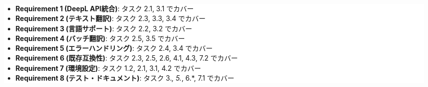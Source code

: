 - **Requirement 1 (DeepL API統合)**: タスク 2.1, 3.1 でカバー
- **Requirement 2 (テキスト翻訳)**: タスク 2.3, 3.3, 3.4 でカバー
- **Requirement 3 (言語サポート)**: タスク 2.2, 3.2 でカバー
- **Requirement 4 (バッチ翻訳)**: タスク 2.5, 3.5 でカバー
- **Requirement 5 (エラーハンドリング)**: タスク 2.4, 3.4 でカバー
- **Requirement 6 (既存互換性)**: タスク 2.3, 2.5, 2.6, 4.1, 4.3, 7.2 でカバー
- **Requirement 7 (環境設定)**: タスク 1.2, 2.1, 3.1, 4.2 でカバー
- **Requirement 8 (テスト・ドキュメント)**: タスク 3.*, 5.*, 6.*, 7.1 でカバー
